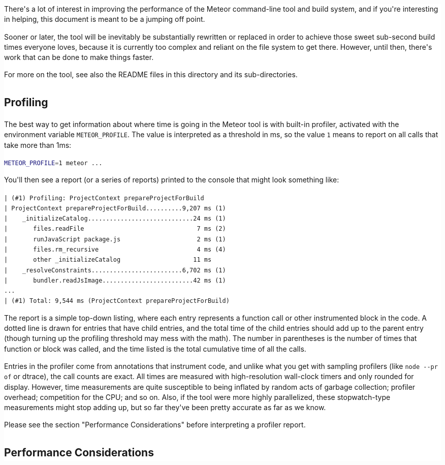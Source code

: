 There's a lot of interest in improving the performance of the Meteor
command-line tool and build system, and if you're interesting in helping,
this document is meant to be a jumping off point.

Sooner or later, the tool will be inevitably be substantially rewritten or 
replaced in order to achieve those sweet sub-second build times everyone loves,
because it is currently too complex and reliant on the file system to get there.
However, until then, there's work that can be done to make things faster.

For more on the tool, see also the README files in this directory and its
sub-directories.

## Profiling

The best way to get information about where time is going in the Meteor tool is with built-in profiler, activated with the environment variable `METEOR_PROFILE`.  The value is interpreted as a threshold in ms, so the value `1` means to report on all calls that take more than 1ms:

```bash
METEOR_PROFILE=1 meteor ...
```

You'll then see a report (or a series of reports) printed to the console that might look something like:

```
| (#1) Profiling: ProjectContext prepareProjectForBuild
| ProjectContext prepareProjectForBuild..........9,207 ms (1)
|    _initializeCatalog.............................24 ms (1)
|       files.readFile                               7 ms (2)
|       runJavaScript package.js                     2 ms (1)
|       files.rm_recursive                           4 ms (4)
|       other _initializeCatalog                    11 ms
|    _resolveConstraints.........................6,702 ms (1)
|       bundler.readJsImage.........................42 ms (1)
...
| (#1) Total: 9,544 ms (ProjectContext prepareProjectForBuild)
```

The report is a simple top-down listing, where each entry represents a function call or other instrumented block in the code.  A dotted line is drawn for entries that have child entries, and the total time of the child entries should add up to the parent entry (though turning up the profiling threshold may mess with the math).  The number in parentheses is the number of times that function or block was called, and the time listed is the total cumulative time of all the calls.

Entries in the profiler come from annotations that instrument code, and unlike what you get with sampling profilers (like `node --prof` or dtrace), the call counts are exact.  All times are measured with high-resolution wall-clock timers and only rounded for display.  However, time measurements are quite susceptible to being inflated by random acts of garbage collection; profiler overhead; competition for the CPU; and so on.  Also, if the tool were more highly parallelized, these stopwatch-type measurements might stop adding up, but so far they've been pretty accurate as far as we know.

Please see the section "Performance Considerations" before interpreting a profiler report.

## Performance Considerations
